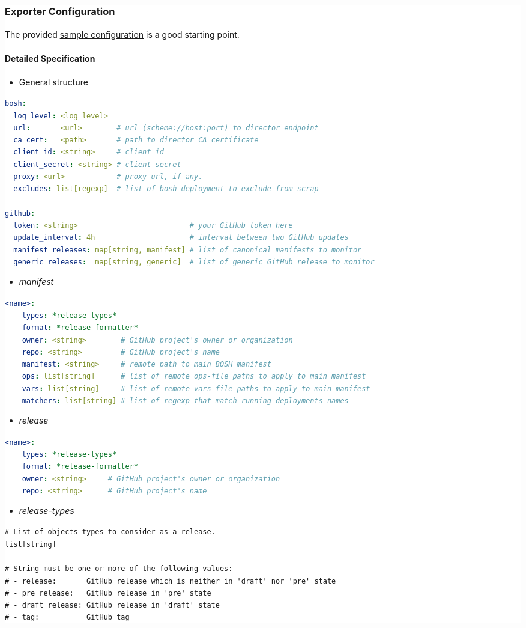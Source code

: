 ### Exporter Configuration

The provided [sample configuration](config.yml.sample) is a good starting point.


#### Detailed Specification

* General structure

```yaml
bosh:
  log_level: <log_level>
  url:       <url>        # url (scheme://host:port) to director endpoint
  ca_cert:   <path>       # path to director CA certificate
  client_id: <string>     # client id
  client_secret: <string> # client secret
  proxy: <url>            # proxy url, if any.
  excludes: list[regexp]  # list of bosh deployment to exclude from scrap

github:
  token: <string>                          # your GitHub token here
  update_interval: 4h                      # interval between two GitHub updates
  manifest_releases: map[string, manifest] # list of canonical manifests to monitor
  generic_releases:  map[string, generic]  # list of generic GitHub release to monitor
```


* *manifest*

```yaml
<name>:
    types: *release-types*
    format: *release-formatter*
    owner: <string>        # GitHub project's owner or organization
    repo: <string>         # GitHub project's name
    manifest: <string>     # remote path to main BOSH manifest
    ops: list[string]      # list of remote ops-file paths to apply to main manifest
    vars: list[string]     # list of remote vars-file paths to apply to main manifest
    matchers: list[string] # list of regexp that match running deployments names
```

* *release*

```yaml
<name>:
    types: *release-types*
    format: *release-formatter*
    owner: <string>     # GitHub project's owner or organization
    repo: <string>      # GitHub project's name
```

* *release-types*

```
# List of objects types to consider as a release.
list[string]

# String must be one or more of the following values:
# - release:       GitHub release which is neither in 'draft' nor 'pre' state
# - pre_release:   GitHub release in 'pre' state
# - draft_release: GitHub release in 'draft' state
# - tag:           GitHub tag
```


[binaries]: https://github.com/orange-cloudfoundry/boshupdate_exporter/releases
[github]: https://github.com/cloudfoundry-incubator/github
[github_api]: https://developer.github.com/v3/
[contributing]: https://github.com/orange-cloudfoundry/boshupdate_exporter/blob/master/CONTRIBUTING.md
[golang]: https://golang.org/
[license]: https://github.com/orange-cloudfoundry/boshupdate_exporter/blob/master/LICENSE
[prometheus]: https://prometheus.io/
[github-create-token]: https://help.github.com/articles/creating-a-personal-access-token-for-the-command-line/
[bosh]: https://bosh.io
[cf-deployment]: https://github.com/cloudfoundry/cf-deployment
